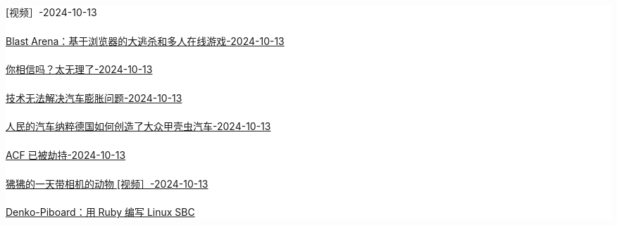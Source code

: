 [视频］-2024-10-13</a><br/><br/><a target=_blank rel=nofollow href="https://github.com/kastorcode/blast-arena" >Blast Arena：基于浏览器的大逃杀和多人在线游戏-2024-10-13</a><br/><br/><a target=_blank rel=nofollow href="https://abstreal.substack.com/p/haah-you-believe-that" >你相信吗？太无理了-2024-10-13</a><br/><br/><a target=_blank rel=nofollow href="https://slate.com/business/2024/10/cars-suvs-pedestrian-deaths-traffic-safety-lidar-computer-vision.html" >技术无法解决汽车膨胀问题-2024-10-13</a><br/><br/><a target=_blank rel=nofollow href="https://lithub.com/the-peoples-car-how-nazi-germany-created-the-volkswagen-beetle/" >人民的汽车纳粹德国如何创造了大众甲壳虫汽车-2024-10-13</a><br/><br/><a target=_blank rel=nofollow href="https://anderegg.ca/2024/10/13/acf-has-been-hijacked" >ACF 已被劫持-2024-10-13</a><br/><br/><a target=_blank rel=nofollow href="https://www.youtube.com/watch?v=D4PFVEKRuVs" >狒狒的一天带相机的动物 [视频］-2024-10-13</a><br/><br/><a target=_blank rel=nofollow href="https://github.com/denko-rb/denko-piboard" >Denko-Piboard：用 Ruby 编写 Linux SBC